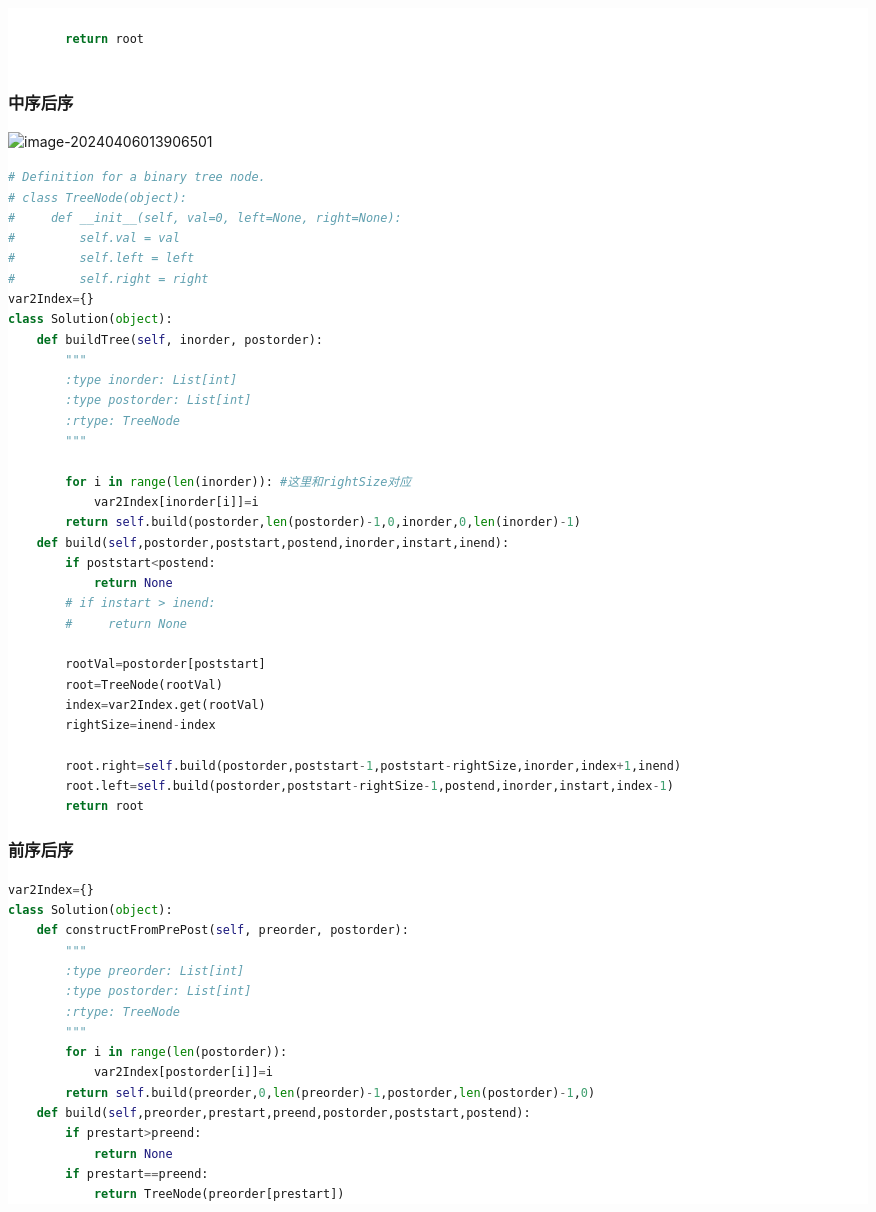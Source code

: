 ```python

        return root
        
```

### 中序后序

![image-20240406013906501](C:\Users\chan\AppData\Roaming\Typora\typora-user-images\image-20240406013906501.png)

```python
# Definition for a binary tree node.
# class TreeNode(object):
#     def __init__(self, val=0, left=None, right=None):
#         self.val = val
#         self.left = left
#         self.right = right
var2Index={}
class Solution(object):
    def buildTree(self, inorder, postorder):
        """
        :type inorder: List[int]
        :type postorder: List[int]
        :rtype: TreeNode
        """
        
        for i in range(len(inorder)): #这里和rightSize对应
            var2Index[inorder[i]]=i
        return self.build(postorder,len(postorder)-1,0,inorder,0,len(inorder)-1)
    def build(self,postorder,poststart,postend,inorder,instart,inend):
        if poststart<postend:
            return None
        # if instart > inend:
        #     return None

        rootVal=postorder[poststart]
        root=TreeNode(rootVal)
        index=var2Index.get(rootVal)
        rightSize=inend-index

        root.right=self.build(postorder,poststart-1,poststart-rightSize,inorder,index+1,inend)
        root.left=self.build(postorder,poststart-rightSize-1,postend,inorder,instart,index-1)
        return root

```

### 前序后序

```python
var2Index={}
class Solution(object):
    def constructFromPrePost(self, preorder, postorder):
        """
        :type preorder: List[int]
        :type postorder: List[int]
        :rtype: TreeNode
        """
        for i in range(len(postorder)):
            var2Index[postorder[i]]=i
        return self.build(preorder,0,len(preorder)-1,postorder,len(postorder)-1,0)
    def build(self,preorder,prestart,preend,postorder,poststart,postend):
        if prestart>preend:
            return None
        if prestart==preend:
            return TreeNode(preorder[prestart])
```
